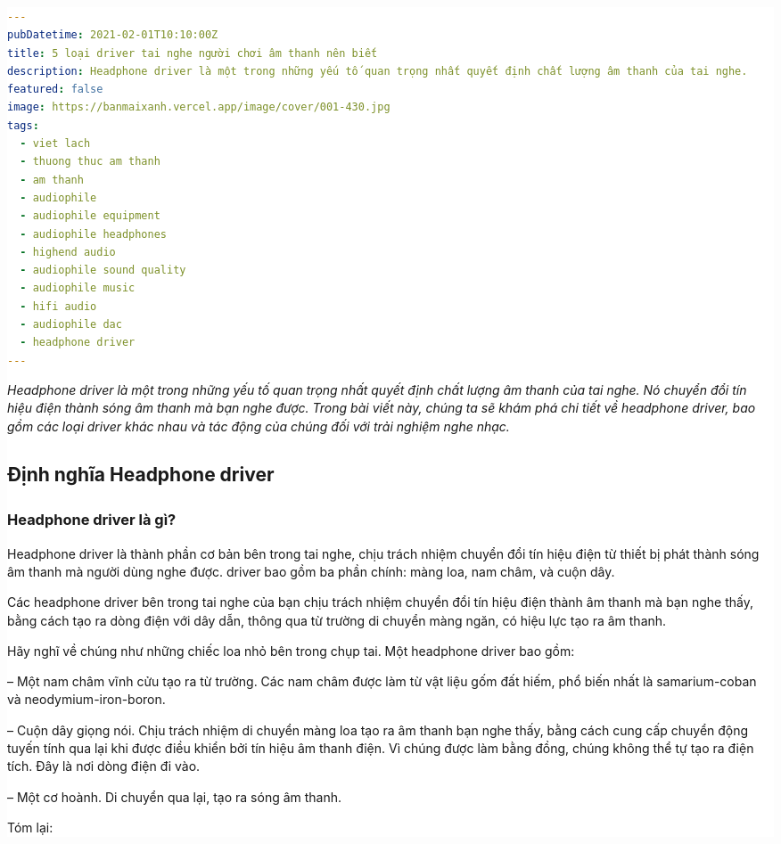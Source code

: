 ```yaml
---
pubDatetime: 2021-02-01T10:10:00Z
title: 5 loại driver tai nghe người chơi âm thanh nên biết
description: Headphone driver là một trong những yếu tố quan trọng nhất quyết định chất lượng âm thanh của tai nghe.
featured: false
image: https://banmaixanh.vercel.app/image/cover/001-430.jpg
tags:
  - viet lach
  - thuong thuc am thanh
  - am thanh
  - audiophile
  - audiophile equipment
  - audiophile headphones
  - highend audio
  - audiophile sound quality
  - audiophile music
  - hifi audio
  - audiophile dac
  - headphone driver
---
```


_Headphone driver là một trong những yếu tố quan trọng nhất quyết định chất lượng âm thanh của tai nghe. Nó chuyển đổi tín hiệu điện thành sóng âm thanh mà bạn nghe được. Trong bài viết này, chúng ta sẽ khám phá chi tiết về headphone driver, bao gồm các loại driver khác nhau và tác động của chúng đối với trải nghiệm nghe nhạc._

## Định nghĩa Headphone driver

### Headphone driver là gì?

Headphone driver là thành phần cơ bản bên trong tai nghe, chịu trách nhiệm chuyển đổi tín hiệu điện từ thiết bị phát thành sóng âm thanh mà người dùng nghe được. driver bao gồm ba phần chính: màng loa, nam châm, và cuộn dây.

Các headphone driver bên trong tai nghe của bạn chịu trách nhiệm chuyển đổi tín hiệu điện thành âm thanh mà bạn nghe thấy, bằng cách tạo ra dòng điện với dây dẫn, thông qua từ trường di chuyển màng ngăn, có hiệu lực tạo ra âm thanh.

Hãy nghĩ về chúng như những chiếc loa nhỏ bên trong chụp tai. Một headphone driver bao gồm:

– Một nam châm vĩnh cửu tạo ra từ trường. Các nam châm được làm từ vật liệu gốm đất hiếm, phổ biến nhất là samarium-coban và neodymium-iron-boron.

– Cuộn dây giọng nói. Chịu trách nhiệm di chuyển màng loa tạo ra âm thanh bạn nghe thấy, bằng cách cung cấp chuyển động tuyến tính qua lại khi được điều khiển bởi tín hiệu âm thanh điện. Vì chúng được làm bằng đồng, chúng không thể tự tạo ra điện tích. Đây là nơi dòng điện đi vào.

– Một cơ hoành. Di chuyển qua lại, tạo ra sóng âm thanh.

Tóm lại:
